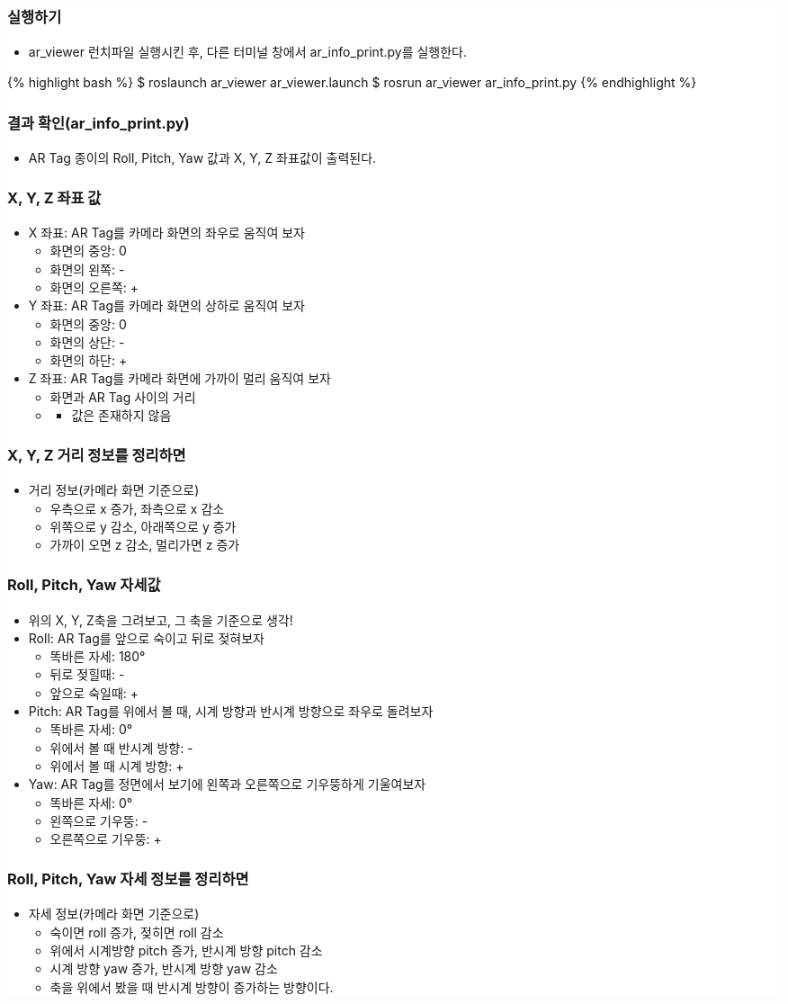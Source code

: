 
### 실행하기
- ar_viewer 런치파일 실행시킨 후, 다른 터미널 창에서 ar_info_print.py를 실행한다.

{% highlight bash %}
$ roslaunch ar_viewer ar_viewer.launch
$ rosrun ar_viewer ar_info_print.py
{% endhighlight %}


### 결과 확인(ar_info_print.py)
- AR Tag 종이의 Roll, Pitch, Yaw 값과 X, Y, Z 좌표값이 출력된다.


### X, Y, Z 좌표 값
- X 좌표: AR Tag를 카메라 화면의 좌우로 움직여 보자
    - 화면의 중앙: 0
    - 화면의 왼쪽: -
    - 화면의 오른쪽: +
- Y 좌표: AR Tag를 카메라 화면의 상하로 움직여 보자
    - 화면의 중앙: 0
    - 화면의 상단: -
    - 화면의 하단: +
- Z 좌표: AR Tag를 카메라 화면에 가까이 멀리 움직여 보자
    - 화면과 AR Tag 사이의 거리
    - - 값은 존재하지 않음


### X, Y, Z 거리 정보를 정리하면
- 거리 정보(카메라 화면 기준으로)
    - 우측으로 x 증가, 좌측으로 x 감소
    - 위쪽으로 y 감소, 아래쪽으로 y 증가
    - 가까이 오면 z 감소, 멀리가면 z 증가


### Roll, Pitch, Yaw 자세값
- 위의 X, Y, Z축을 그려보고, 그 축을 기준으로 생각!
- Roll: AR Tag를 앞으로 숙이고 뒤로 젖혀보자
    - 똑바른 자세: 180°
    - 뒤로 젖힐때: -
    - 앞으로 숙일때: +
- Pitch: AR Tag를 위에서 볼 때, 시계 방향과 반시계 방향으로 좌우로 돌려보자
    - 똑바른 자세: 0°
    - 위에서 볼 때 반시계 방향: -
    - 위에서 볼 때 시계 방향: +
- Yaw: AR Tag를 정면에서 보기에 왼쪽과 오른쪽으로 기우뚱하게 기울여보자
    - 똑바른 자세: 0°
    - 왼쪽으로 기우뚱: -
    - 오른쪽으로 기우뚱: +


### Roll, Pitch, Yaw 자세 정보를 정리하면
- 자세 정보(카메라 화면 기준으로)
    - 숙이면 roll 증가, 젖히면 roll 감소
    - 위에서 시계방향 pitch 증가, 반시계 방향 pitch 감소
    - 시계 방향 yaw 증가, 반시계 방향 yaw 감소
    - 축을 위에서 봤을 때 반시계 방향이 증가하는 방향이다.
